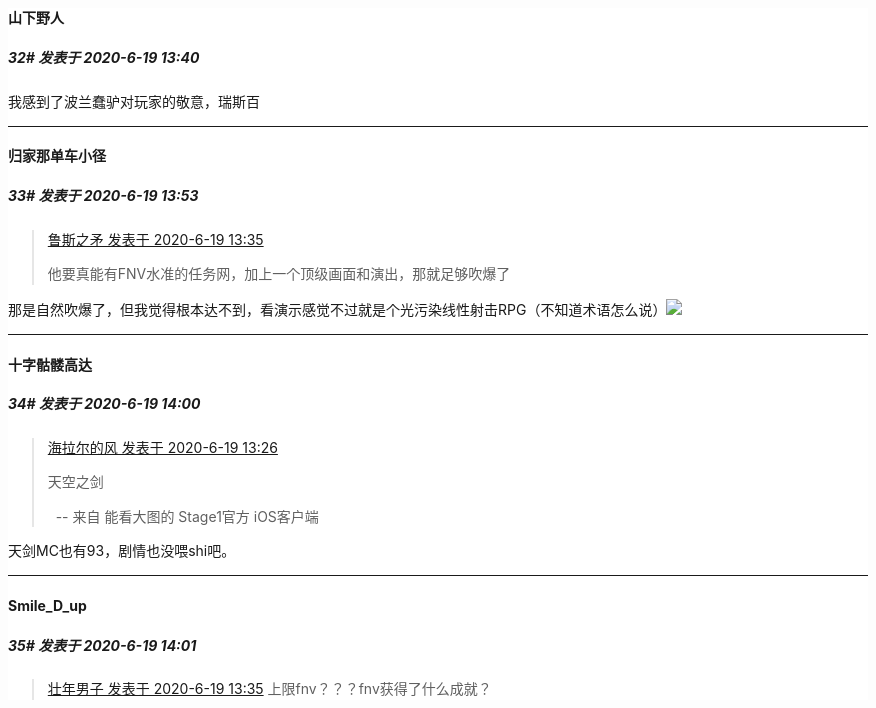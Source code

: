 ####  山下野人  
##### 32#       发表于 2020-6-19 13:40




我感到了波兰蠢驴对玩家的敬意，瑞斯百







*****

####  归家那单车小径  
##### 33#       发表于 2020-6-19 13:53



<blockquote><a href="httphttps://bbs.saraba1st.com/2b/forum.php?mod=redirect&amp;goto=findpost&amp;pid=47862453&amp;ptid=1942621" target="_blank">鲁斯之矛 发表于 2020-6-19 13:35</a>

他要真能有FNV水准的任务网，加上一个顶级画面和演出，那就足够吹爆了</blockquote>
那是自然吹爆了，但我觉得根本达不到，看演示感觉不过就是个光污染线性射击RPG（不知道术语怎么说）<img src="https://static.saraba1st.com/image/smiley/face2017/067.png" referrerpolicy="no-referrer">







*****

####  十字骷髅高达  
##### 34#       发表于 2020-6-19 14:00



<blockquote><a href="httphttps://bbs.saraba1st.com/2b/forum.php?mod=redirect&amp;goto=findpost&amp;pid=47862313&amp;ptid=1942621" target="_blank">海拉尔的风 发表于 2020-6-19 13:26</a>

天空之剑


  -- 来自 能看大图的 Stage1官方 iOS客户端</blockquote>
天剑MC也有93，剧情也没喂shi吧。







*****

####  Smile_D_up  
##### 35#       发表于 2020-6-19 14:01



<blockquote><a href="httphttps://bbs.saraba1st.com/2b/forum.php?mod=redirect&amp;goto=findpost&amp;pid=47862456&amp;ptid=1942621" target="_blank">壮年男子 发表于 2020-6-19 13:35</a>
上限fnv？？？fnv获得了什么成就？
